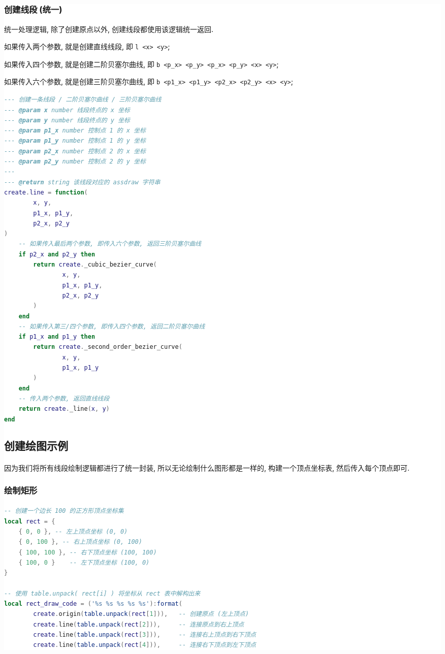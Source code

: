 ### 创建线段 (统一)

统一处理逻辑, 除了创建原点以外, 创建线段都使用该逻辑统一返回. 

如果传入两个参数, 就是创建直线线段, 即 `l <x> <y>`; 

如果传入四个参数, 就是创建二阶贝塞尔曲线, 即 `b <p_x> <p_y> <p_x> <p_y> <x> <y>`;

如果传入六个参数, 就是创建三阶贝塞尔曲线, 即 `b <p1_x> <p1_y> <p2_x> <p2_y> <x> <y>`;

```lua
--- 创建一条线段 / 二阶贝塞尔曲线 / 三阶贝塞尔曲线
--- @param x number 线段终点的 x 坐标
--- @param y number 线段终点的 y 坐标
--- @param p1_x number 控制点 1 的 x 坐标
--- @param p1_y number 控制点 1 的 y 坐标
--- @param p2_x number 控制点 2 的 x 坐标
--- @param p2_y number 控制点 2 的 y 坐标
---
--- @return string 该线段对应的 assdraw 字符串
create.line = function(
        x, y,
        p1_x, p1_y,
        p2_x, p2_y
)
    -- 如果传入最后两个参数, 即传入六个参数, 返回三阶贝塞尔曲线
    if p2_x and p2_y then
        return create._cubic_bezier_curve(
                x, y,
                p1_x, p1_y,
                p2_x, p2_y
        )
    end
    -- 如果传入第三/四个参数, 即传入四个参数, 返回二阶贝塞尔曲线
    if p1_x and p1_y then
        return create._second_order_bezier_curve(
                x, y,
                p1_x, p1_y
        )
    end
    -- 传入两个参数, 返回直线线段
    return create._line(x, y)
end
```

## 创建绘图示例

因为我们将所有线段绘制逻辑都进行了统一封装, 所以无论绘制什么图形都是一样的, 构建一个顶点坐标表, 然后传入每个顶点即可. 

### 绘制矩形

```lua
-- 创建一个边长 100 的正方形顶点坐标集
local rect = {
    { 0, 0 }, -- 左上顶点坐标 (0, 0)
    { 0, 100 }, -- 右上顶点坐标 (0, 100)
    { 100, 100 }, -- 右下顶点坐标 (100, 100)
    { 100, 0 }    -- 左下顶点坐标 (100, 0)
}

-- 使用 table.unpack( rect[i] ) 将坐标从 rect 表中解构出来
local rect_draw_code = ('%s %s %s %s %s'):format(
        create.origin(table.unpack(rect[1])),   -- 创建原点 (左上顶点)
        create.line(table.unpack(rect[2])),     -- 连接原点到右上顶点
        create.line(table.unpack(rect[3])),     -- 连接右上顶点到右下顶点
        create.line(table.unpack(rect[4])),     -- 连接右下顶点到左下顶点
```